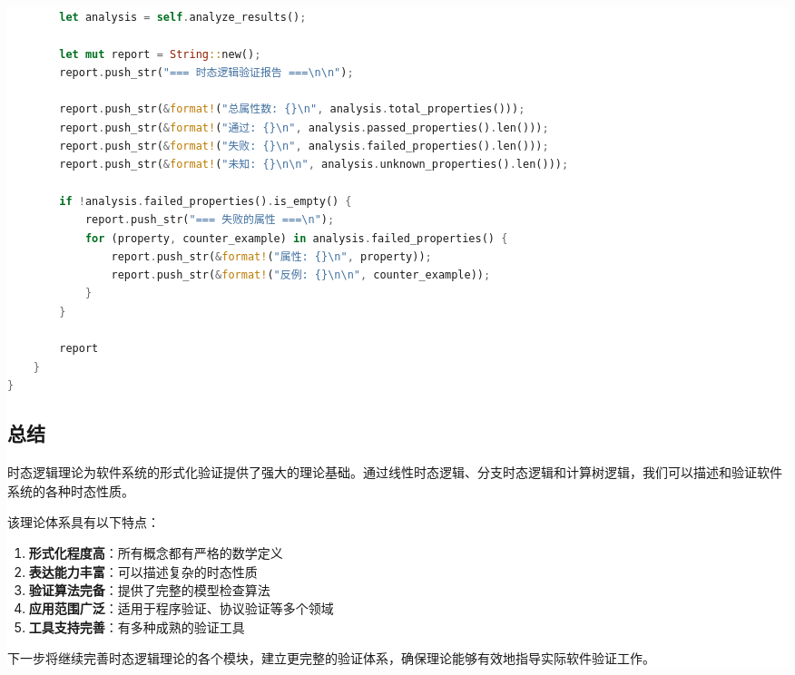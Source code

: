 ```rust
        let analysis = self.analyze_results();
        
        let mut report = String::new();
        report.push_str("=== 时态逻辑验证报告 ===\n\n");
        
        report.push_str(&format!("总属性数: {}\n", analysis.total_properties()));
        report.push_str(&format!("通过: {}\n", analysis.passed_properties().len()));
        report.push_str(&format!("失败: {}\n", analysis.failed_properties().len()));
        report.push_str(&format!("未知: {}\n\n", analysis.unknown_properties().len()));
        
        if !analysis.failed_properties().is_empty() {
            report.push_str("=== 失败的属性 ===\n");
            for (property, counter_example) in analysis.failed_properties() {
                report.push_str(&format!("属性: {}\n", property));
                report.push_str(&format!("反例: {}\n\n", counter_example));
            }
        }
        
        report
    }
}
```

## 总结

时态逻辑理论为软件系统的形式化验证提供了强大的理论基础。通过线性时态逻辑、分支时态逻辑和计算树逻辑，我们可以描述和验证软件系统的各种时态性质。

该理论体系具有以下特点：

1. **形式化程度高**：所有概念都有严格的数学定义
2. **表达能力丰富**：可以描述复杂的时态性质
3. **验证算法完备**：提供了完整的模型检查算法
4. **应用范围广泛**：适用于程序验证、协议验证等多个领域
5. **工具支持完善**：有多种成熟的验证工具

下一步将继续完善时态逻辑理论的各个模块，建立更完整的验证体系，确保理论能够有效地指导实际软件验证工作。 